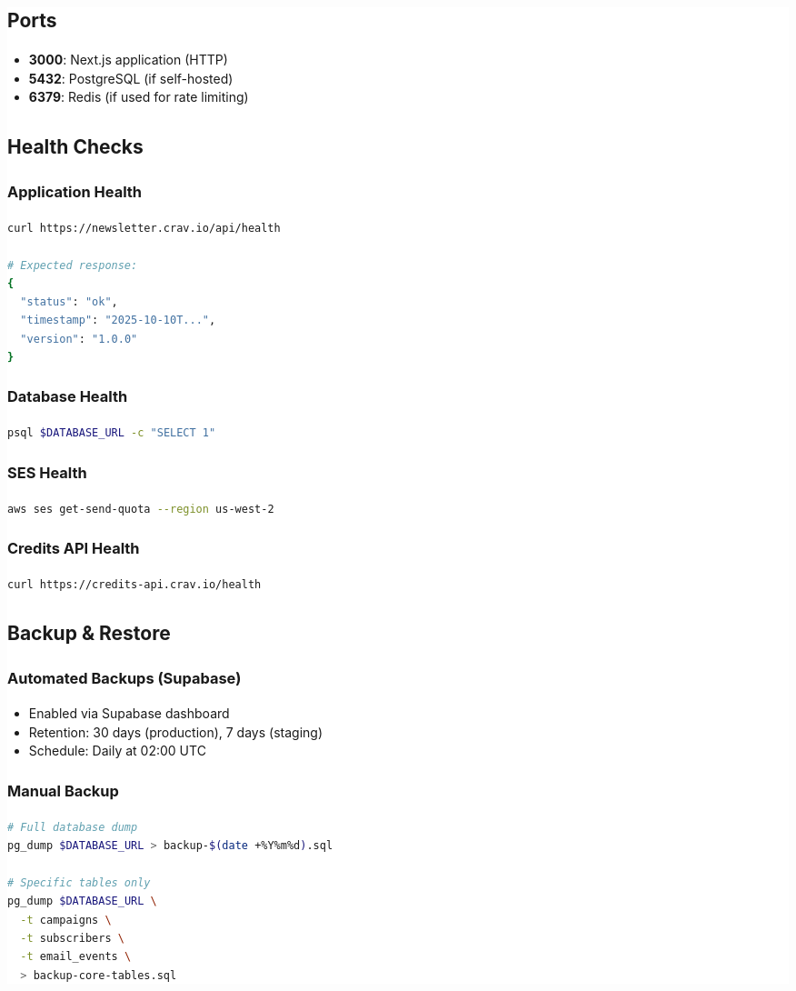 ## Ports

- **3000**: Next.js application (HTTP)
- **5432**: PostgreSQL (if self-hosted)
- **6379**: Redis (if used for rate limiting)

## Health Checks

### Application Health
```bash
curl https://newsletter.crav.io/api/health

# Expected response:
{
  "status": "ok",
  "timestamp": "2025-10-10T...",
  "version": "1.0.0"
}
```

### Database Health
```bash
psql $DATABASE_URL -c "SELECT 1"
```

### SES Health
```bash
aws ses get-send-quota --region us-west-2
```

### Credits API Health
```bash
curl https://credits-api.crav.io/health
```

## Backup & Restore

### Automated Backups (Supabase)
- Enabled via Supabase dashboard
- Retention: 30 days (production), 7 days (staging)
- Schedule: Daily at 02:00 UTC

### Manual Backup
```bash
# Full database dump
pg_dump $DATABASE_URL > backup-$(date +%Y%m%d).sql

# Specific tables only
pg_dump $DATABASE_URL \
  -t campaigns \
  -t subscribers \
  -t email_events \
  > backup-core-tables.sql
```
